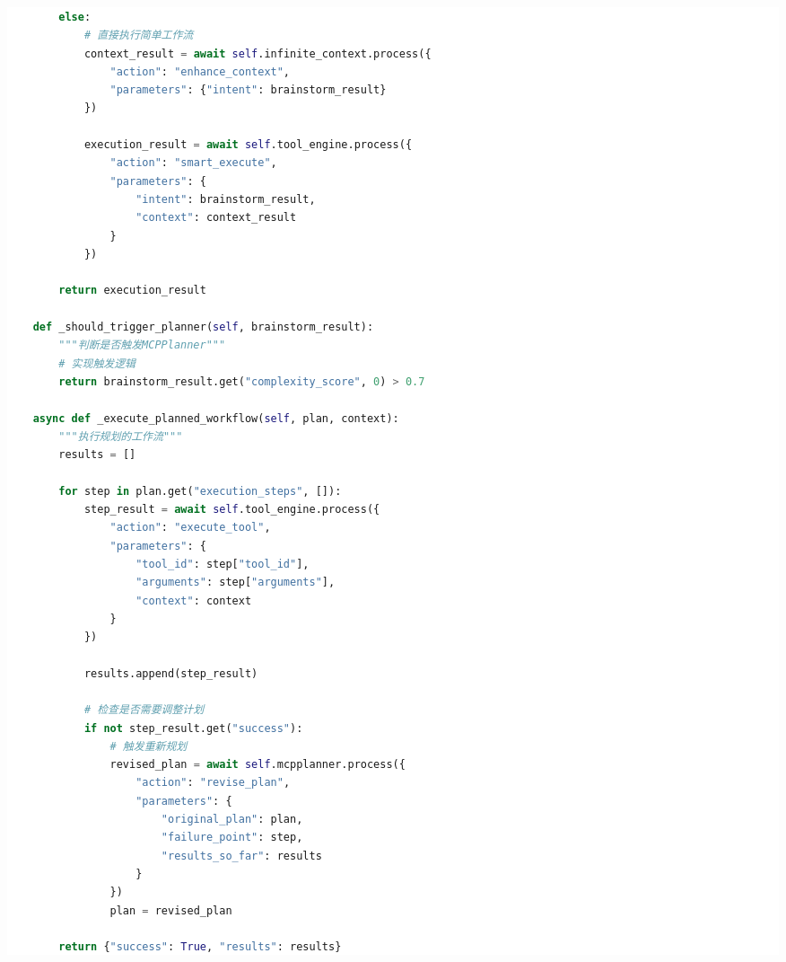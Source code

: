 ```python
        else:
            # 直接执行简单工作流
            context_result = await self.infinite_context.process({
                "action": "enhance_context",
                "parameters": {"intent": brainstorm_result}
            })
            
            execution_result = await self.tool_engine.process({
                "action": "smart_execute",
                "parameters": {
                    "intent": brainstorm_result,
                    "context": context_result
                }
            })
        
        return execution_result
    
    def _should_trigger_planner(self, brainstorm_result):
        """判断是否触发MCPPlanner"""
        # 实现触发逻辑
        return brainstorm_result.get("complexity_score", 0) > 0.7
    
    async def _execute_planned_workflow(self, plan, context):
        """执行规划的工作流"""
        results = []
        
        for step in plan.get("execution_steps", []):
            step_result = await self.tool_engine.process({
                "action": "execute_tool",
                "parameters": {
                    "tool_id": step["tool_id"],
                    "arguments": step["arguments"],
                    "context": context
                }
            })
            
            results.append(step_result)
            
            # 检查是否需要调整计划
            if not step_result.get("success"):
                # 触发重新规划
                revised_plan = await self.mcpplanner.process({
                    "action": "revise_plan",
                    "parameters": {
                        "original_plan": plan,
                        "failure_point": step,
                        "results_so_far": results
                    }
                })
                plan = revised_plan
        
        return {"success": True, "results": results}
```
